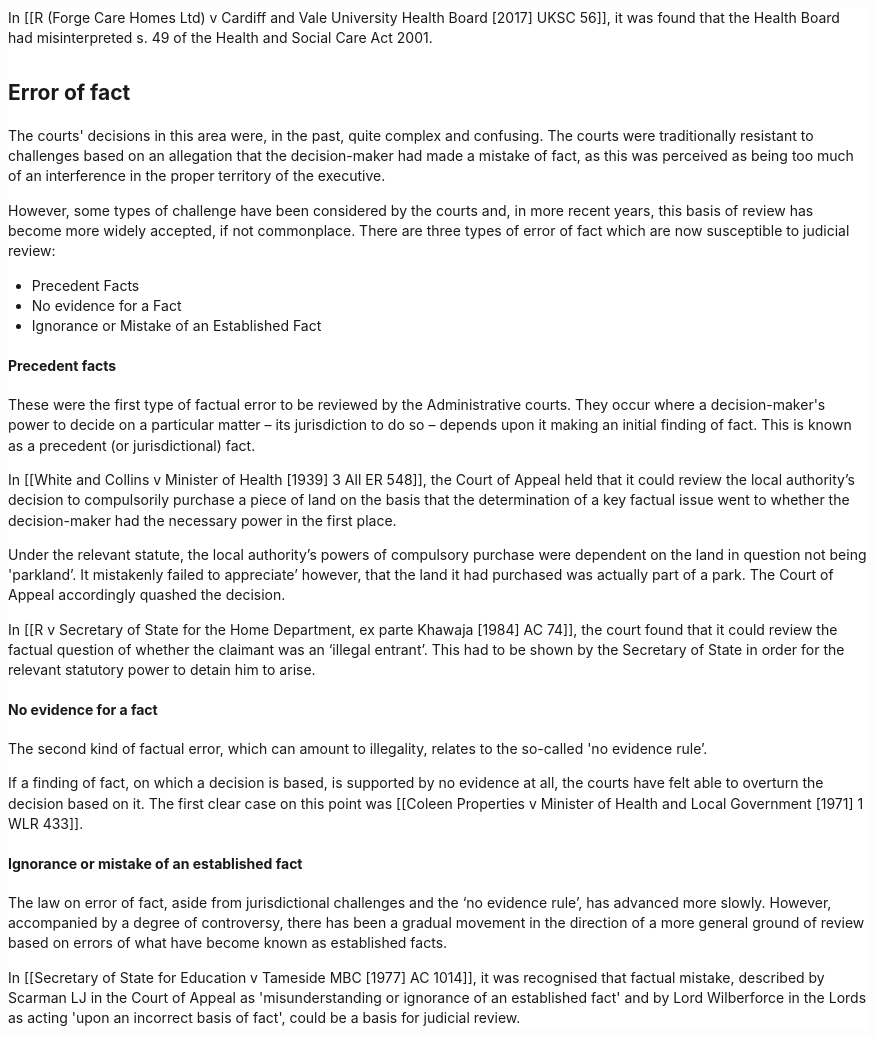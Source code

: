 In [[R (Forge Care Homes Ltd) v Cardiff and Vale University Health Board [2017] UKSC 56]], it was found that the Health Board had misinterpreted s. 49 of the Health and Social Care Act 2001.

## Error of fact

The courts' decisions in this area were, in the past, quite complex and confusing. The courts were traditionally resistant to challenges based on an allegation that the decision-maker had made a mistake of fact, as this was perceived as being too much of an interference in the proper territory of the executive.

However, some types of challenge have been considered by the courts and, in more recent years, this basis of review has become more widely accepted, if not commonplace. There are three types of error of fact which are now susceptible to judicial review:
- Precedent Facts
- No evidence for a Fact
- Ignorance or Mistake of an Established Fact

#### Precedent facts

These were the first type of factual error to be reviewed by the Administrative courts. They occur where a decision-maker's power to decide on a particular matter – its jurisdiction to do so – depends upon it making an initial finding of fact. This is known as a precedent (or jurisdictional) fact.

In [[White and Collins v Minister of Health [1939] 3 All ER 548]], the Court of Appeal held that it could review the local authority’s decision to compulsorily purchase a piece of land on the basis that the determination of a key factual issue went to whether the decision-maker had the necessary power in the first place.

Under the relevant statute, the local authority’s powers of compulsory purchase were dependent on the land in question not being 'parkland’. It mistakenly failed to appreciate’ however, that the land it had purchased was actually part of a park. The Court of Appeal accordingly quashed the decision.

In [[R v Secretary of State for the Home Department, ex parte Khawaja [1984] AC 74]], the court found that it could review the factual question of whether the claimant was an ‘illegal entrant’. This had to be shown by the Secretary of State in order for the relevant statutory power to detain him to arise.

#### No evidence for a fact

The second kind of factual error, which can amount to illegality, relates to the so-called 'no evidence rule’.

If a finding of fact, on which a decision is based, is supported by no evidence at all, the courts have felt able to overturn the decision based on it. The first clear case on this point was [[Coleen Properties v Minister of Health and Local Government [1971] 1 WLR 433]].

#### Ignorance or mistake of an established fact

The law on error of fact, aside from jurisdictional challenges and the ‘no evidence rule’, has advanced more slowly. However, accompanied by a degree of controversy, there has been a gradual movement in the direction of a more general ground of review based on errors of what have become known as established facts.

In [[Secretary of State for Education v Tameside MBC [1977] AC 1014]], it was recognised that factual mistake, described by Scarman LJ in the Court of Appeal as 'misunderstanding or ignorance of an established fact' and by Lord Wilberforce in the Lords as acting 'upon an incorrect basis of fact', could be a basis for judicial review.
